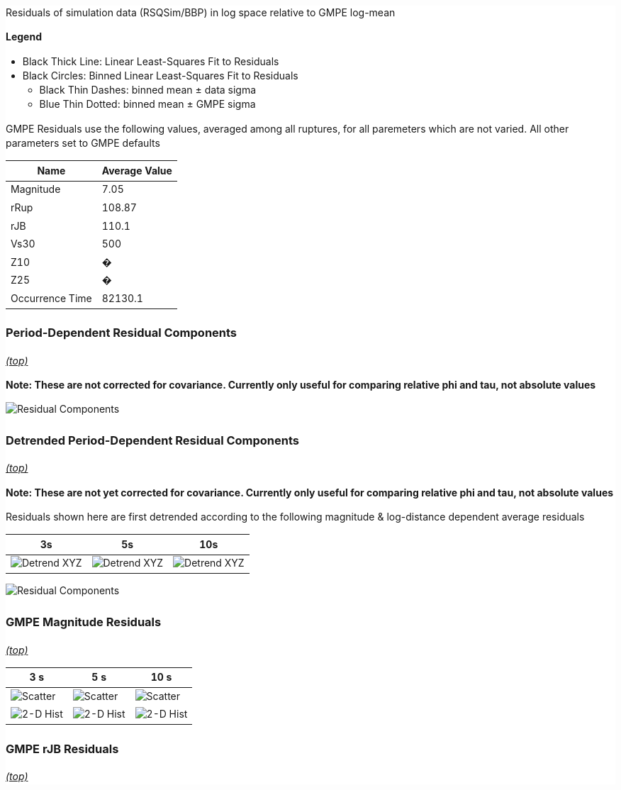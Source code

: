 Residuals of simulation data (RSQSim/BBP) in log space relative to GMPE log-mean

**Legend**
* Black Thick Line: Linear Least-Squares Fit to Residuals
* Black Circles: Binned Linear Least-Squares Fit to Residuals
  * Black Thin Dashes: binned mean ± data sigma
  * Blue Thin Dotted: binned mean ± GMPE sigma

GMPE Residuals use the following values, averaged among all ruptures, for all paremeters which are not varied. All other parameters set to GMPE defaults

| Name | Average Value |
|-----|-----|
| Magnitude | 7.05 |
| rRup | 108.87 |
| rJB | 110.1 |
| Vs30 | 500 |
| Z10 | � |
| Z25 | � |
| Occurrence Time | 82130.1 |

### Period-Dependent Residual Components
*[(top)](#table-of-contents)*

**Note: These are not corrected for covariance. Currently only useful for comparing relative phi and tau, not absolute values**

![Residual Components](resources/period_residual_components.png)

### Detrended Period-Dependent Residual Components
*[(top)](#table-of-contents)*

**Note: These are not yet corrected for covariance. Currently only useful for comparing relative phi and tau, not absolute values**

Residuals shown here are first detrended according to the following magnitude & log-distance dependent average residuals

| **3s** | **5s** | **10s** |
|-----|-----|-----|
| ![Detrend XYZ](resources/detrend_residuals_3s.png) | ![Detrend XYZ](resources/detrend_residuals_5s.png) | ![Detrend XYZ](resources/detrend_residuals_10s.png) |

![Residual Components](resources/period_residual_detrend_components.png)

### GMPE Magnitude Residuals
*[(top)](#table-of-contents)*


| **3 s** | **5 s** | **10 s** |
|-----|-----|-----|
| ![Scatter](resources/gmpe_residuals_MAG_3s_scatter.png) | ![Scatter](resources/gmpe_residuals_MAG_5s_scatter.png) | ![Scatter](resources/gmpe_residuals_MAG_10s_scatter.png) |
| ![2-D Hist](resources/gmpe_residuals_MAG_3s_hist2d.png) | ![2-D Hist](resources/gmpe_residuals_MAG_5s_hist2d.png) | ![2-D Hist](resources/gmpe_residuals_MAG_10s_hist2d.png) |
### GMPE rJB Residuals
*[(top)](#table-of-contents)*
